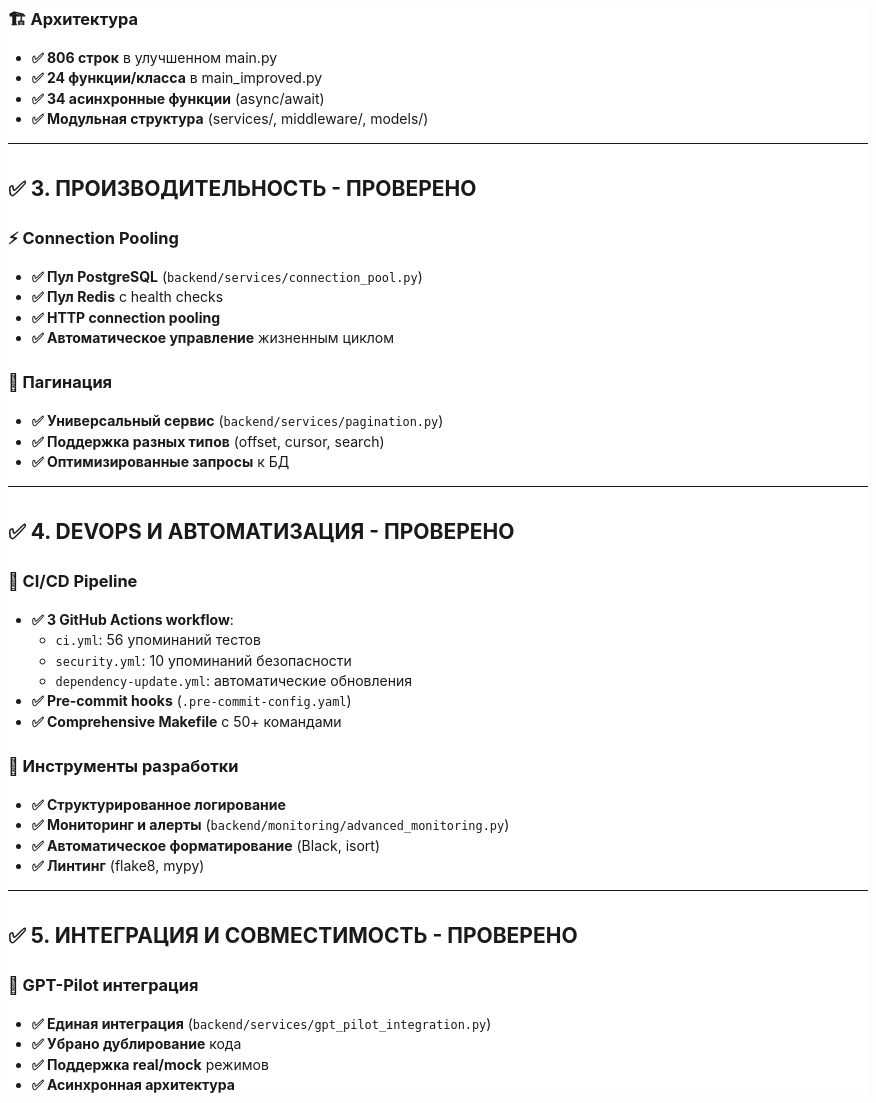 ### 🏗️ Архитектура
- **✅ 806 строк** в улучшенном main.py
- **✅ 24 функции/класса** в main_improved.py
- **✅ 34 асинхронные функции** (async/await)
- **✅ Модульная структура** (services/, middleware/, models/)

---

## ✅ 3. ПРОИЗВОДИТЕЛЬНОСТЬ - ПРОВЕРЕНО

### ⚡ Connection Pooling
- **✅ Пул PostgreSQL** (`backend/services/connection_pool.py`)
- **✅ Пул Redis** с health checks
- **✅ HTTP connection pooling**
- **✅ Автоматическое управление** жизненным циклом

### 📄 Пагинация
- **✅ Универсальный сервис** (`backend/services/pagination.py`)
- **✅ Поддержка разных типов** (offset, cursor, search)
- **✅ Оптимизированные запросы** к БД

---

## ✅ 4. DEVOPS И АВТОМАТИЗАЦИЯ - ПРОВЕРЕНО

### 🚀 CI/CD Pipeline
- **✅ 3 GitHub Actions workflow**:
  - `ci.yml`: 56 упоминаний тестов
  - `security.yml`: 10 упоминаний безопасности
  - `dependency-update.yml`: автоматические обновления
- **✅ Pre-commit hooks** (`.pre-commit-config.yaml`)
- **✅ Comprehensive Makefile** с 50+ командами

### 🔧 Инструменты разработки
- **✅ Структурированное логирование**
- **✅ Мониторинг и алерты** (`backend/monitoring/advanced_monitoring.py`)
- **✅ Автоматическое форматирование** (Black, isort)
- **✅ Линтинг** (flake8, mypy)

---

## ✅ 5. ИНТЕГРАЦИЯ И СОВМЕСТИМОСТЬ - ПРОВЕРЕНО

### 🔄 GPT-Pilot интеграция
- **✅ Единая интеграция** (`backend/services/gpt_pilot_integration.py`)
- **✅ Убрано дублирование** кода
- **✅ Поддержка real/mock** режимов
- **✅ Асинхронная архитектура**
